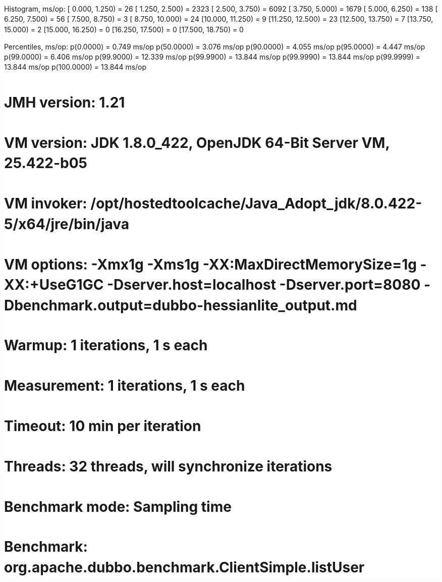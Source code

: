   Histogram, ms/op:
    [ 0.000,  1.250) = 26 
    [ 1.250,  2.500) = 2323 
    [ 2.500,  3.750) = 6092 
    [ 3.750,  5.000) = 1679 
    [ 5.000,  6.250) = 138 
    [ 6.250,  7.500) = 56 
    [ 7.500,  8.750) = 3 
    [ 8.750, 10.000) = 24 
    [10.000, 11.250) = 9 
    [11.250, 12.500) = 23 
    [12.500, 13.750) = 7 
    [13.750, 15.000) = 2 
    [15.000, 16.250) = 0 
    [16.250, 17.500) = 0 
    [17.500, 18.750) = 0 

  Percentiles, ms/op:
      p(0.0000) =      0.749 ms/op
     p(50.0000) =      3.076 ms/op
     p(90.0000) =      4.055 ms/op
     p(95.0000) =      4.447 ms/op
     p(99.0000) =      6.406 ms/op
     p(99.9000) =     12.339 ms/op
     p(99.9900) =     13.844 ms/op
     p(99.9990) =     13.844 ms/op
     p(99.9999) =     13.844 ms/op
    p(100.0000) =     13.844 ms/op


# JMH version: 1.21
# VM version: JDK 1.8.0_422, OpenJDK 64-Bit Server VM, 25.422-b05
# VM invoker: /opt/hostedtoolcache/Java_Adopt_jdk/8.0.422-5/x64/jre/bin/java
# VM options: -Xmx1g -Xms1g -XX:MaxDirectMemorySize=1g -XX:+UseG1GC -Dserver.host=localhost -Dserver.port=8080 -Dbenchmark.output=dubbo-hessianlite_output.md
# Warmup: 1 iterations, 1 s each
# Measurement: 1 iterations, 1 s each
# Timeout: 10 min per iteration
# Threads: 32 threads, will synchronize iterations
# Benchmark mode: Sampling time
# Benchmark: org.apache.dubbo.benchmark.ClientSimple.listUser

